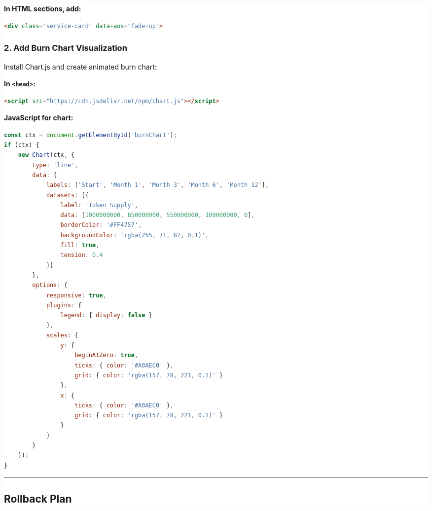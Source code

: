 **In HTML sections, add:**
```html
<div class="service-card" data-aos="fade-up">
```

### 2. Add Burn Chart Visualization
Install Chart.js and create animated burn chart:

**In `<head>`:**
```html
<script src="https://cdn.jsdelivr.net/npm/chart.js"></script>
```

**JavaScript for chart:**
```javascript
const ctx = document.getElementById('burnChart');
if (ctx) {
    new Chart(ctx, {
        type: 'line',
        data: {
            labels: ['Start', 'Month 1', 'Month 3', 'Month 6', 'Month 12'],
            datasets: [{
                label: 'Token Supply',
                data: [1000000000, 850000000, 550000000, 100000000, 0],
                borderColor: '#FF4757',
                backgroundColor: 'rgba(255, 71, 87, 0.1)',
                fill: true,
                tension: 0.4
            }]
        },
        options: {
            responsive: true,
            plugins: {
                legend: { display: false }
            },
            scales: {
                y: {
                    beginAtZero: true,
                    ticks: { color: '#A0AEC0' },
                    grid: { color: 'rgba(157, 78, 221, 0.1)' }
                },
                x: {
                    ticks: { color: '#A0AEC0' },
                    grid: { color: 'rgba(157, 78, 221, 0.1)' }
                }
            }
        }
    });
}
```

---

## Rollback Plan
